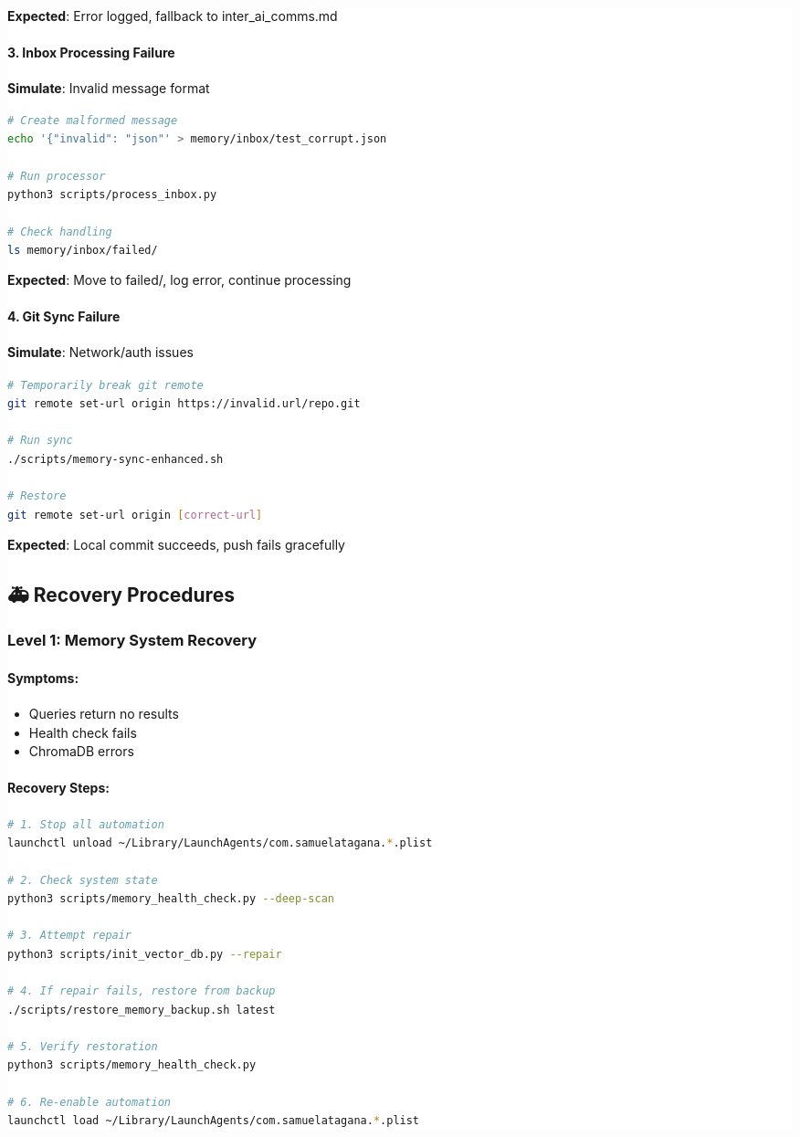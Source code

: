 **Expected**: Error logged, fallback to inter_ai_comms.md

#### 3. Inbox Processing Failure
**Simulate**: Invalid message format
```bash
# Create malformed message
echo '{"invalid": "json"' > memory/inbox/test_corrupt.json

# Run processor
python3 scripts/process_inbox.py

# Check handling
ls memory/inbox/failed/
```

**Expected**: Move to failed/, log error, continue processing

#### 4. Git Sync Failure
**Simulate**: Network/auth issues
```bash
# Temporarily break git remote
git remote set-url origin https://invalid.url/repo.git

# Run sync
./scripts/memory-sync-enhanced.sh

# Restore
git remote set-url origin [correct-url]
```

**Expected**: Local commit succeeds, push fails gracefully

## 🚑 Recovery Procedures

### Level 1: Memory System Recovery

#### Symptoms:
- Queries return no results
- Health check fails
- ChromaDB errors

#### Recovery Steps:
```bash
# 1. Stop all automation
launchctl unload ~/Library/LaunchAgents/com.samuelatagana.*.plist

# 2. Check system state
python3 scripts/memory_health_check.py --deep-scan

# 3. Attempt repair
python3 scripts/init_vector_db.py --repair

# 4. If repair fails, restore from backup
./scripts/restore_memory_backup.sh latest

# 5. Verify restoration
python3 scripts/memory_health_check.py

# 6. Re-enable automation
launchctl load ~/Library/LaunchAgents/com.samuelatagana.*.plist
```
